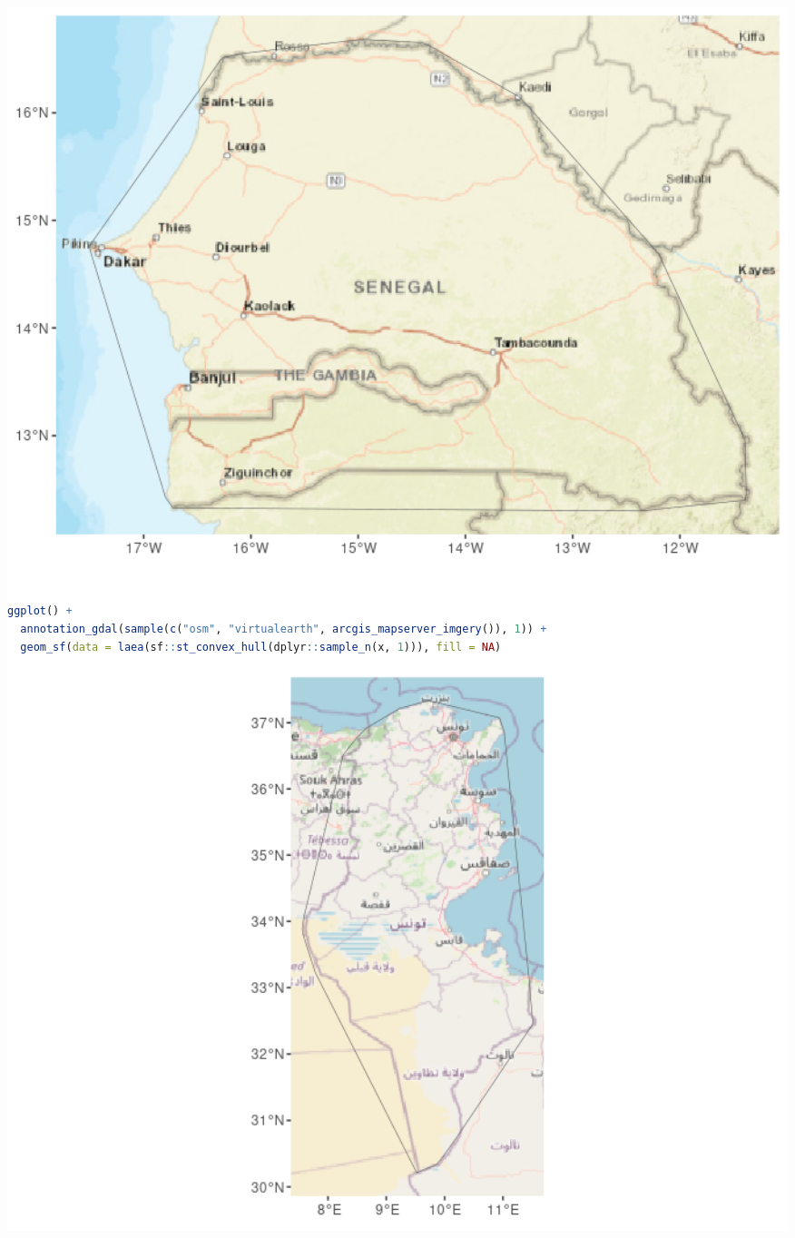 <img src="man/figures/README-fun-1.png" width="100%" />

``` r

ggplot() + 
  annotation_gdal(sample(c("osm", "virtualearth", arcgis_mapserver_imgery()), 1)) + 
  geom_sf(data = laea(sf::st_convex_hull(dplyr::sample_n(x, 1))), fill = NA)
```

<img src="man/figures/README-fun-2.png" width="100%" />
